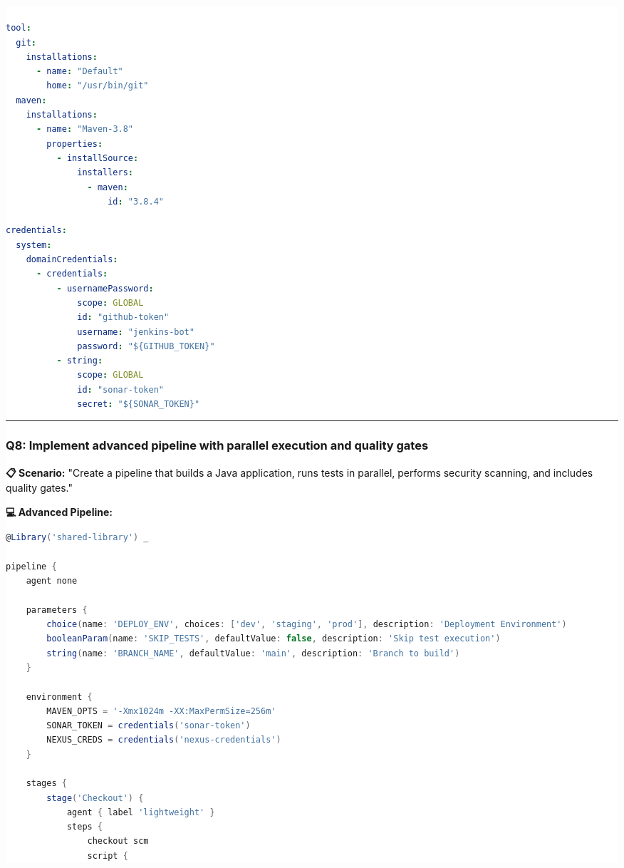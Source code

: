 ```yaml

tool:
  git:
    installations:
      - name: "Default"
        home: "/usr/bin/git"
  maven:
    installations:
      - name: "Maven-3.8"
        properties:
          - installSource:
              installers:
                - maven:
                    id: "3.8.4"

credentials:
  system:
    domainCredentials:
      - credentials:
          - usernamePassword:
              scope: GLOBAL
              id: "github-token"
              username: "jenkins-bot"
              password: "${GITHUB_TOKEN}"
          - string:
              scope: GLOBAL
              id: "sonar-token"
              secret: "${SONAR_TOKEN}"
```

---

### **Q8: Implement advanced pipeline with parallel execution and quality gates**

**📋 Scenario:** "Create a pipeline that builds a Java application, runs tests in parallel, performs security scanning, and includes quality gates."

**💻 Advanced Pipeline:**
```groovy
@Library('shared-library') _

pipeline {
    agent none
    
    parameters {
        choice(name: 'DEPLOY_ENV', choices: ['dev', 'staging', 'prod'], description: 'Deployment Environment')
        booleanParam(name: 'SKIP_TESTS', defaultValue: false, description: 'Skip test execution')
        string(name: 'BRANCH_NAME', defaultValue: 'main', description: 'Branch to build')
    }
    
    environment {
        MAVEN_OPTS = '-Xmx1024m -XX:MaxPermSize=256m'
        SONAR_TOKEN = credentials('sonar-token')
        NEXUS_CREDS = credentials('nexus-credentials')
    }
    
    stages {
        stage('Checkout') {
            agent { label 'lightweight' }
            steps {
                checkout scm
                script {
```